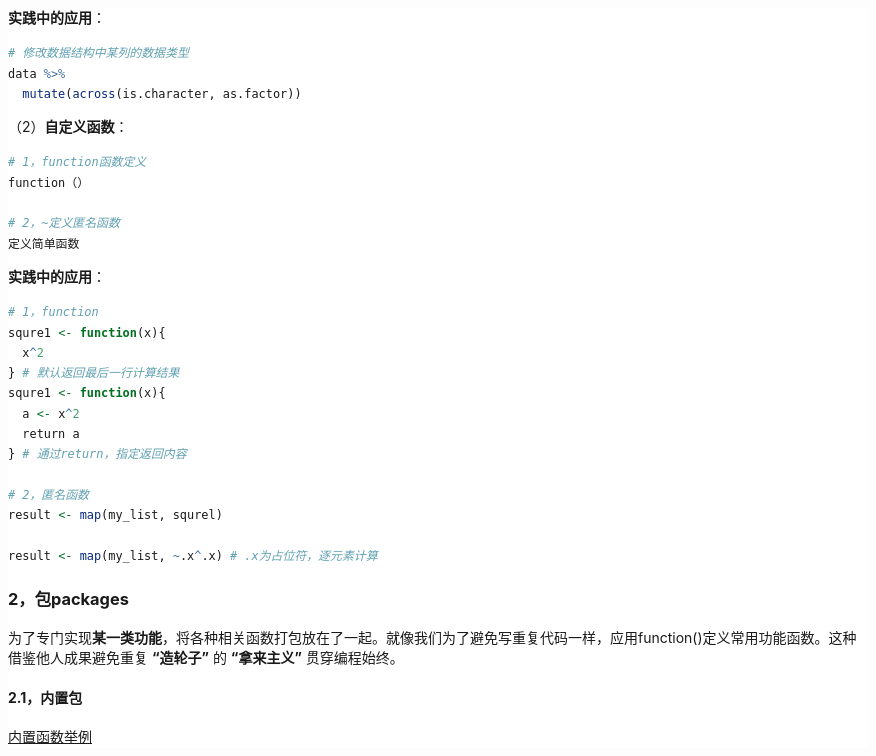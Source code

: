 **实践中的应用**：
```R
# 修改数据结构中某列的数据类型
data %>%
  mutate(across(is.character, as.factor)) 
```


（2）**自定义函数**：
```r
# 1，function函数定义
function（）

# 2，~定义匿名函数
定义简单函数
```


**实践中的应用**：
```R
# 1，function
squre1 <- function(x){
  x^2
} # 默认返回最后一行计算结果
squre1 <- function(x){
  a <- x^2
  return a  
} # 通过return，指定返回内容

# 2，匿名函数
result <- map(my_list, squrel)

result <- map(my_list, ~.x^.x) # .x为占位符，逐元素计算
```

### 2，包packages
为了专门实现**某一类功能**，将各种相关函数打包放在了一起。就像我们为了避免写重复代码一样，应用function()定义常用功能函数。这种借鉴他人成果避免重复 **“造轮子”** 的 **“拿来主义”** 贯穿编程始终。

####  2.1，内置包
[内置函数举例](https://wngwai.github.io/R/01%20%E5%9F%BA%E7%A1%80%E5%87%BD%E6%95%B0/)
